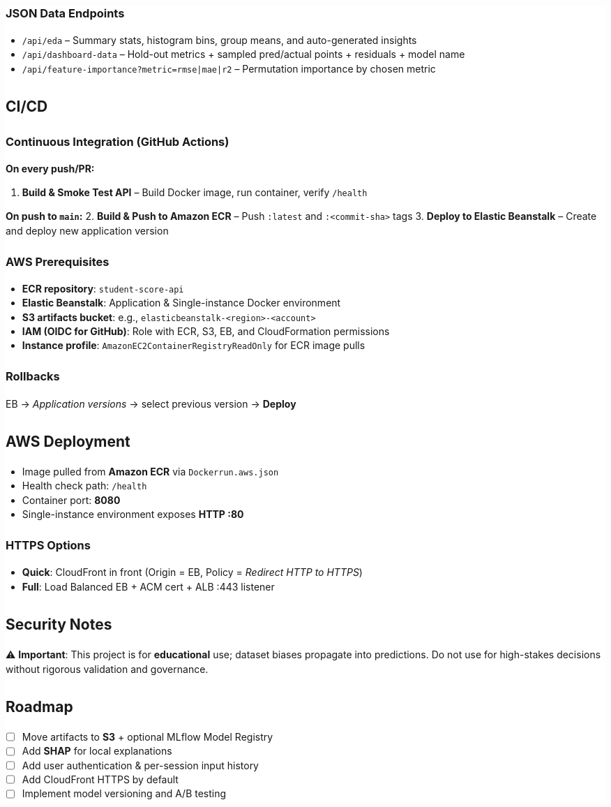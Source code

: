 ### JSON Data Endpoints
- `/api/eda` – Summary stats, histogram bins, group means, and auto-generated insights
- `/api/dashboard-data` – Hold-out metrics + sampled pred/actual points + residuals + model name
- `/api/feature-importance?metric=rmse|mae|r2` – Permutation importance by chosen metric

## CI/CD

### Continuous Integration (GitHub Actions)

**On every push/PR:**
1. **Build & Smoke Test API** – Build Docker image, run container, verify `/health`

**On push to `main`:**
2. **Build & Push to Amazon ECR** – Push `:latest` and `:<commit-sha>` tags
3. **Deploy to Elastic Beanstalk** – Create and deploy new application version

### AWS Prerequisites
- **ECR repository**: `student-score-api`
- **Elastic Beanstalk**: Application & Single-instance Docker environment
- **S3 artifacts bucket**: e.g., `elasticbeanstalk-<region>-<account>`
- **IAM (OIDC for GitHub)**: Role with ECR, S3, EB, and CloudFormation permissions
- **Instance profile**: `AmazonEC2ContainerRegistryReadOnly` for ECR image pulls

### Rollbacks
EB → *Application versions* → select previous version → **Deploy**

## AWS Deployment

- Image pulled from **Amazon ECR** via `Dockerrun.aws.json`
- Health check path: `/health`
- Container port: **8080**
- Single-instance environment exposes **HTTP :80**

### HTTPS Options
- **Quick**: CloudFront in front (Origin = EB, Policy = *Redirect HTTP to HTTPS*)
- **Full**: Load Balanced EB + ACM cert + ALB :443 listener

## Security Notes

⚠️ **Important**: This project is for **educational** use; dataset biases propagate into predictions. Do not use for high-stakes decisions without rigorous validation and governance.

## Roadmap

- [ ] Move artifacts to **S3** + optional MLflow Model Registry
- [ ] Add **SHAP** for local explanations
- [ ] Add user authentication & per-session input history
- [ ] Add CloudFront HTTPS by default
- [ ] Implement model versioning and A/B testing
